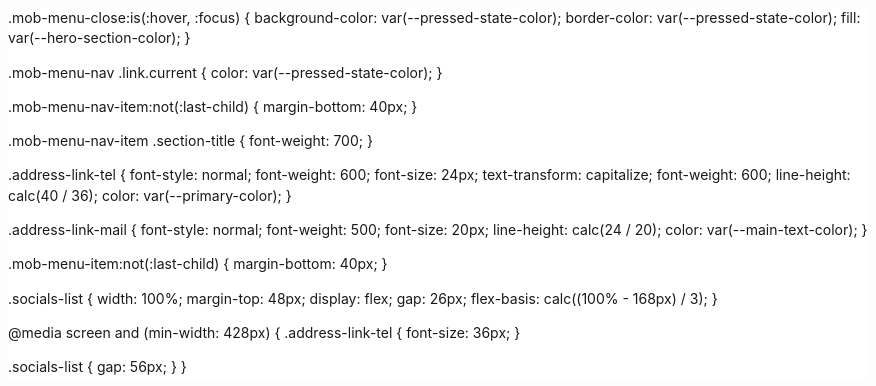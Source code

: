 .mob-menu-close:is(:hover, :focus) {
  background-color: var(--pressed-state-color);
  border-color: var(--pressed-state-color);
  fill: var(--hero-section-color);
}

.mob-menu-nav .link.current {
  color: var(--pressed-state-color);
}

.mob-menu-nav-item:not(:last-child) {
  margin-bottom: 40px;
}

.mob-menu-nav-item .section-title {
  font-weight: 700;
}

.address-link-tel {
  font-style: normal;
  font-weight: 600;
  font-size: 24px;
  text-transform: capitalize;
  font-weight: 600;
  line-height: calc(40 / 36);
  color: var(--primary-color);
}

.address-link-mail {
  font-style: normal;
  font-weight: 500;
  font-size: 20px;
  line-height: calc(24 / 20);
  color: var(--main-text-color);
}

.mob-menu-item:not(:last-child) {
  margin-bottom: 40px;
}

.socials-list {
  width: 100%;
  margin-top: 48px;
  display: flex;
  gap: 26px;
  flex-basis: calc((100% - 168px) / 3);
}

@media screen and (min-width: 428px) {
  .address-link-tel {
    font-size: 36px;
  }

  .socials-list {
    gap: 56px;
  }
}
